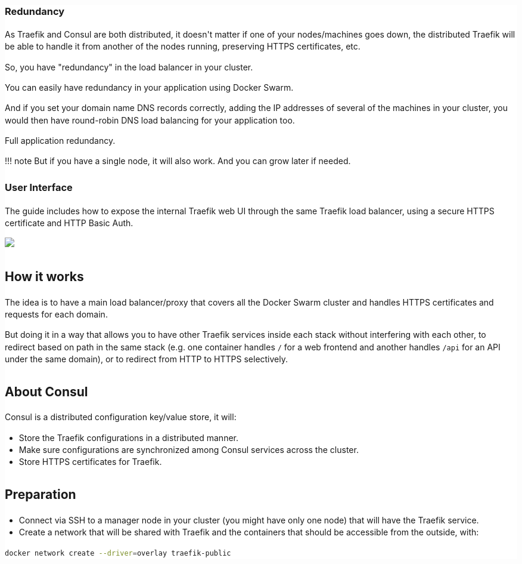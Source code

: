 ### Redundancy

As Traefik and Consul are both distributed, it doesn't matter if one of your nodes/machines goes down, the distributed Traefik will be able to handle it from another of the nodes running, preserving HTTPS certificates, etc.

So, you have "redundancy" in the load balancer in your cluster.

You can easily have redundancy in your application using Docker Swarm.

And if you set your domain name DNS records correctly, adding the IP addresses of several of the machines in your cluster, you would then have round-robin DNS load balancing for your application too.

Full application redundancy.

!!! note
    But if you have a single node, it will also work. And you can grow later if needed.

### User Interface

The guide includes how to expose the internal Traefik web UI through the same Traefik load balancer, using a secure HTTPS certificate and HTTP Basic Auth.

<img src="https://dockerswarm.rocks/img/traefik-ui.png">

## How it works

The idea is to have a main load balancer/proxy that covers all the Docker Swarm cluster and handles HTTPS certificates and requests for each domain.

But doing it in a way that allows you to have other Traefik services inside each stack without interfering with each other, to redirect based on path in the same stack (e.g. one container handles `/` for a web frontend and another handles `/api` for an API under the same domain), or to redirect from HTTP to HTTPS selectively.


## About Consul

Consul is a distributed configuration key/value store, it will:

* Store the Traefik configurations in a distributed manner.
* Make sure configurations are synchronized among Consul services across the cluster.
* Store HTTPS certificates for Traefik.


## Preparation

* Connect via SSH to a manager node in your cluster (you might have only one node) that will have the Traefik service.
* Create a network that will be shared with Traefik and the containers that should be accessible from the outside, with:

```bash
docker network create --driver=overlay traefik-public
```
